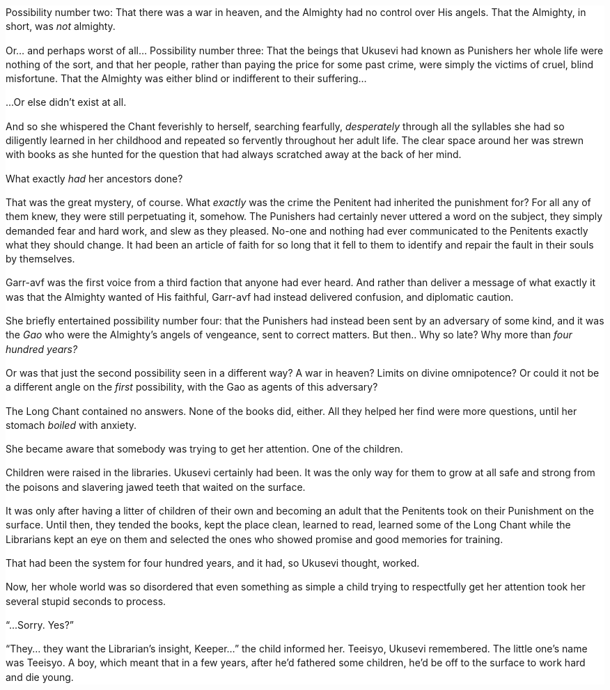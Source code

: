 Possibility number two: That there was a war in heaven, and the Almighty had no control over His angels. That the Almighty, in short, was *not* almighty.

Or… and perhaps worst of all… Possibility number three: That the beings that Ukusevi had known as Punishers her whole life were nothing of the sort, and that her people, rather than paying the price for some past crime, were simply the victims of cruel, blind misfortune. That the Almighty was either blind or indifferent to their suffering…

...Or else didn’t exist at all.

And so she whispered the Chant feverishly to herself, searching fearfully, *desperately* through all the syllables she had so diligently learned in her childhood and repeated so fervently throughout her adult life. The clear space around her was strewn with books as she hunted for the question that had always scratched away at the back of her mind.

What exactly *had* her ancestors done?

That was the great mystery, of course. What *exactly* was the crime the Penitent had inherited the punishment for? For all any of them knew, they were still perpetuating it, somehow. The Punishers had certainly never uttered a word on the subject, they simply demanded fear and hard work, and slew as they pleased. No-one and nothing had ever communicated to the Penitents exactly what they should change. It had been an article of faith for so long that it fell to them to identify and repair the fault in their souls by themselves.

Garr-avf was the first voice from a third faction that anyone had ever heard. And rather than deliver a message of what exactly it was that the Almighty wanted of His faithful, Garr-avf had instead delivered confusion, and diplomatic caution.

She briefly entertained possibility number four: that the Punishers had instead been sent by an adversary of some kind, and it was the *Gao* who were the Almighty’s angels of vengeance, sent to correct matters. But then.. Why so late? Why more than *four hundred years?*

Or was that just the second possibility seen in a different way? A war in heaven? Limits on divine omnipotence? Or could it not be a different angle on the *first* possibility, with the Gao as agents of this adversary?

The Long Chant contained no answers. None of the books did, either. All they helped her find were more questions, until her stomach *boiled* with anxiety.

She became aware that somebody was trying to get her attention. One of the children.

Children were raised in the libraries. Ukusevi certainly had been. It was the only way for them to grow at all safe and strong from the poisons and slavering jawed teeth that waited on the surface.

It was only after having a litter of children of their own and becoming an adult that the Penitents took on their Punishment on the surface. Until then, they tended the books, kept the place clean, learned to read, learned some of the Long Chant while the Librarians kept an eye on them and selected the ones who showed promise and good memories for training.

That had been the system for four hundred years, and it had, so Ukusevi thought, worked.

Now, her whole world was so disordered that even something as simple a child trying to respectfully get her attention took her several stupid seconds to process.

“...Sorry. Yes?”

“They… they want the Librarian’s insight, Keeper…” the child informed her. Teeisyo, Ukusevi remembered. The little one’s name was Teeisyo. A boy, which meant that in a few years, after he’d fathered some children, he’d be off to the surface to work hard and die young.
